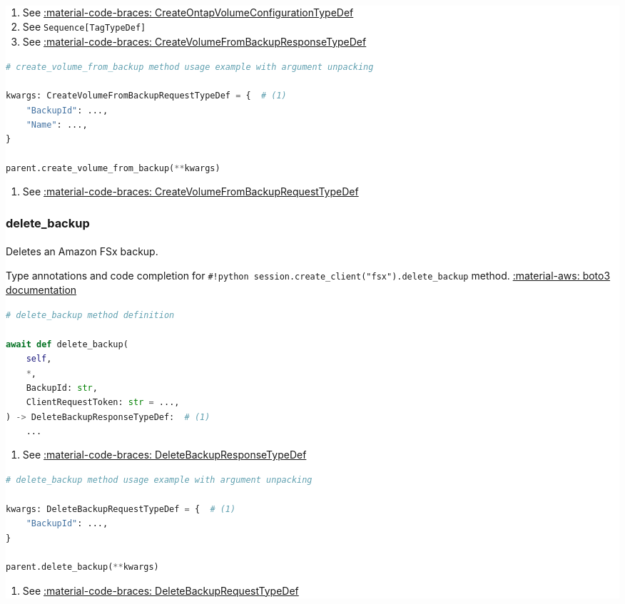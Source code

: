 1. See [:material-code-braces: CreateOntapVolumeConfigurationTypeDef](./type_defs.md#createontapvolumeconfigurationtypedef)
2. See `Sequence[TagTypeDef]`
3. See [:material-code-braces: CreateVolumeFromBackupResponseTypeDef](./type_defs.md#createvolumefrombackupresponsetypedef)


```python
# create_volume_from_backup method usage example with argument unpacking

kwargs: CreateVolumeFromBackupRequestTypeDef = {  # (1)
    "BackupId": ...,
    "Name": ...,
}

parent.create_volume_from_backup(**kwargs)
```

1. See [:material-code-braces: CreateVolumeFromBackupRequestTypeDef](./type_defs.md#createvolumefrombackuprequesttypedef)

### delete\_backup

Deletes an Amazon FSx backup.

Type annotations and code completion for `#!python session.create_client("fsx").delete_backup` method.
[:material-aws: boto3 documentation](https://boto3.amazonaws.com/v1/documentation/api/latest/reference/services/fsx/client/delete_backup.html)

```python
# delete_backup method definition

await def delete_backup(
    self,
    *,
    BackupId: str,
    ClientRequestToken: str = ...,
) -> DeleteBackupResponseTypeDef:  # (1)
    ...
```

1. See [:material-code-braces: DeleteBackupResponseTypeDef](./type_defs.md#deletebackupresponsetypedef)


```python
# delete_backup method usage example with argument unpacking

kwargs: DeleteBackupRequestTypeDef = {  # (1)
    "BackupId": ...,
}

parent.delete_backup(**kwargs)
```

1. See [:material-code-braces: DeleteBackupRequestTypeDef](./type_defs.md#deletebackuprequesttypedef)
